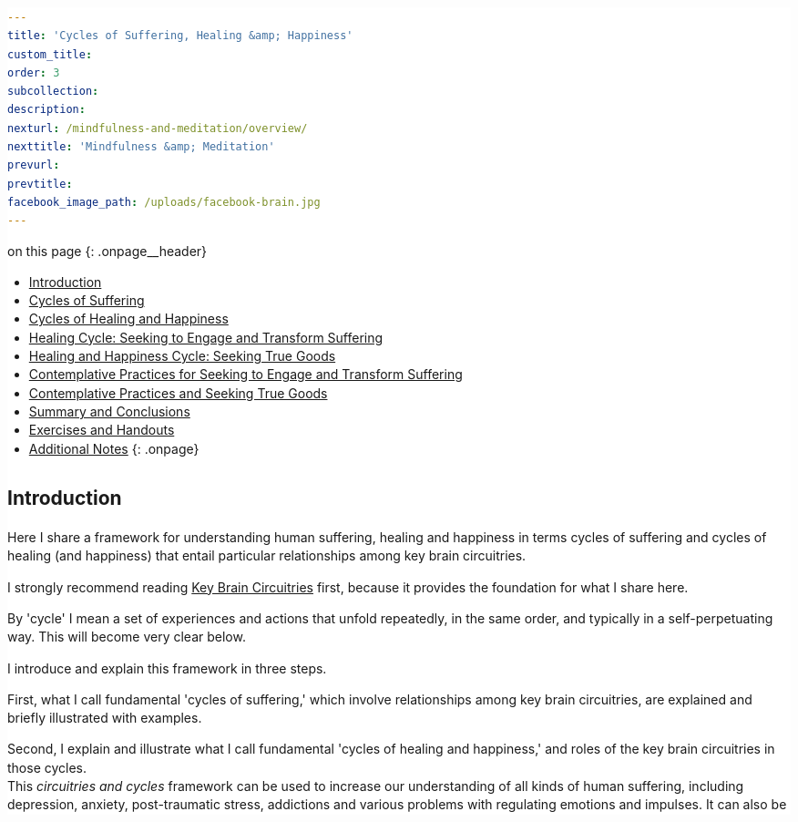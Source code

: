```yaml
---
title: 'Cycles of Suffering, Healing &amp; Happiness'
custom_title:
order: 3
subcollection:
description:
nexturl: /mindfulness-and-meditation/overview/
nexttitle: 'Mindfulness &amp; Meditation'
prevurl:
prevtitle:
facebook_image_path: /uploads/facebook-brain.jpg
---
```



on this page
{: .onpage__header}

* [Introduction](#introduction)
* [Cycles of Suffering](#cycles-of-suffering)
* [Cycles of Healing and Happiness](#cycles-of-healing-and-happiness)
* [Healing Cycle: Seeking to Engage and Transform Suffering](#healing-cycle-seeking-to-engage-and-transform-suffering)
* [Healing and Happiness Cycle: Seeking True Goods](#healing-and-happiness-cycle-seeking-true-goods)
* [Contemplative Practices for Seeking to Engage and Transform Suffering](#contemplative-practices-for-seeking-to-engage-and-transform-suffering)
* [Contemplative Practices and Seeking True Goods](#contemplative-practices-and-seeking-true-goods)
* [Summary and Conclusions](#summary-and-conclusions)
* [Exercises and Handouts](#exercises-and-handouts)
* [Additional Notes](#additional-notes)
{: .onpage}

## Introduction

Here I share a framework for understanding human suffering, healing and happiness in terms cycles of suffering and cycles of healing (and happiness) that entail particular relationships among key brain circuitries.&nbsp;

I strongly recommend reading [Key Brain Circuitries](/the-brain/key-brain-circuitries/) first, because it provides the foundation for what I share here.

By 'cycle' I mean a set of experiences and actions that unfold repeatedly, in the same order, and typically in a self-perpetuating way. This will become very clear below.

I introduce and explain this framework in three steps.

First, what I call fundamental 'cycles of suffering,' which involve relationships among key brain circuitries, are explained and briefly illustrated with examples.

Second, I explain and illustrate what I call fundamental 'cycles of healing and happiness,' and roles of the key brain circuitries in those cycles.&nbsp;
<br>This *circuitries and cycles*&nbsp;framework can be used to increase our understanding of all kinds of human suffering, including depression, anxiety, post-traumatic stress, addictions and various problems with regulating emotions and impulses. It can also be
